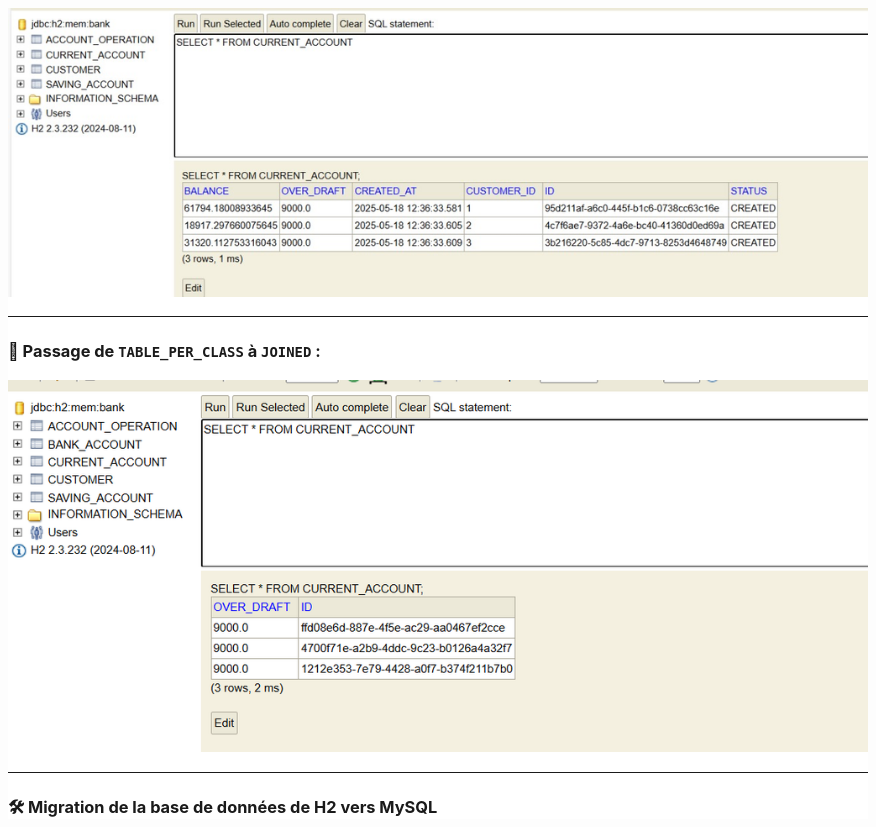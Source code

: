 ![Table per Class](https://github.com/HananeIouiri/Digital-Banking-App-Backend/raw/backend/captures/img5.jpg)

---

### 🔁 Passage de `TABLE_PER_CLASS` à `JOINED` :

![JOINED Strategy](https://github.com/HananeIouiri/Digital-Banking-App-Backend/raw/backend/captures/img6.png)

---

### 🛠 Migration de la base de données de H2 vers MySQL